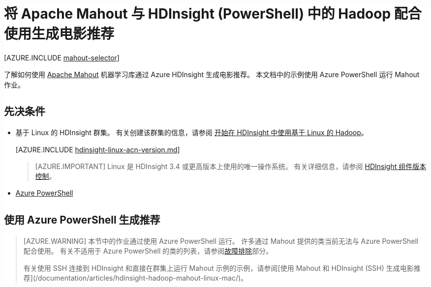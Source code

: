 <properties
    pageTitle="通过 PowerShell 使用 Mahout HDInsight 生成推荐 | Azure"
    description="了解如何使用 Apache Mahout 机器学习库通过客户端上运行的 PowerShell 脚本中的 HDInsight (Hadoop) 生成电影推荐。"
    services="hdinsight"
    documentationcenter=""
    author="Blackmist"
    manager="jhubbard"
    editor="cgronlun"
    tags="azure-portal"
    translationtype="Human Translation" />
<tags
    ms.assetid="07b57208-32aa-4e59-900a-6c934fa1b7a7"
    ms.service="hdinsight"
    ms.custom="hdinsightactive"
    ms.workload="big-data"
    ms.tgt_pltfrm="na"
    ms.devlang="na"
    ms.topic="article"
    ms.date="04/14/2017"
    wacn.date="05/08/2017"
    ms.author="larryfr"
    ms.sourcegitcommit="2c4ee90387d280f15b2f2ed656f7d4862ad80901"
    ms.openlocfilehash="3407df096fa6c63c165efb64821a3a73460df68d"
    ms.lasthandoff="04/28/2017" />

# <a name="generate-movie-recommendations-by-using-apache-mahout-with-hadoop-in-hdinsight-powershell"></a>将 Apache Mahout 与 HDInsight (PowerShell) 中的 Hadoop 配合使用生成电影推荐

[AZURE.INCLUDE [mahout-selector](../../includes/hdinsight-selector-mahout.md)]

了解如何使用 [Apache Mahout](http://mahout.apache.org) 机器学习库通过 Azure HDInsight 生成电影推荐。 本文档中的示例使用 Azure PowerShell 运行 Mahout 作业。

## <a name="prerequisites"></a>先决条件

* 基于 Linux 的 HDInsight 群集。 有关创建该群集的信息，请参阅 [开始在 HDInsight 中使用基于 Linux 的 Hadoop][getstarted]。

    [AZURE.INCLUDE [hdinsight-linux-acn-version.md](../../includes/hdinsight-linux-acn-version.md)]

    > [AZURE.IMPORTANT]
    > Linux 是 HDInsight 3.4 或更高版本上使用的唯一操作系统。 有关详细信息，请参阅 [HDInsight 组件版本控制](/documentation/articles/hdinsight-component-versioning/#hdi-version-33-nearing-deprecation-date)。

* [Azure PowerShell](https://docs.microsoft.com/zh-cn/powershell/azure/overview)

## <a name="recommendations"></a>使用 Azure PowerShell 生成推荐

> [AZURE.WARNING]
> 本节中的作业通过使用 Azure PowerShell 运行。 许多通过 Mahout 提供的类当前无法与 Azure PowerShell 配合使用。 有关不适用于 Azure PowerShell 的类的列表，请参阅[故障排除](#troubleshooting)部分。
> <p>
> 有关使用 SSH 连接到 HDInsight 和直接在群集上运行 Mahout 示例的示例，请参阅[使用 Mahout 和 HDInsight (SSH) 生成电影推荐](/documentation/articles/hdinsight-hadoop-mahout-linux-mac/)。


[build]: http://mahout.apache.org/developers/buildingmahout.html
[aps]: https://docs.microsoft.com/zh-cn/powershell/azureps-cmdlets-docs
[movielens]: http://grouplens.org/datasets/movielens/
[100k]: http://files.grouplens.org/datasets/movielens/ml-100k.zip
[getstarted]: /documentation/articles/hdinsight-hadoop-linux-tutorial-get-started/
[upload]: /documentation/articles/hdinsight-upload-data/
[ml]: http://en.wikipedia.org/wiki/Machine_learning
[forest]: http://en.wikipedia.org/wiki/Random_forest
[management]: https://manage.windowsazure.cn/
[enableremote]: ./media/hdinsight-mahout/enableremote.png
[connect]: ./media/hdinsight-mahout/connect.png
[hadoopcli]: ./media/hdinsight-mahout/hadoopcli.png
[tools]: https://github.com/Blackmist/hdinsight-tools